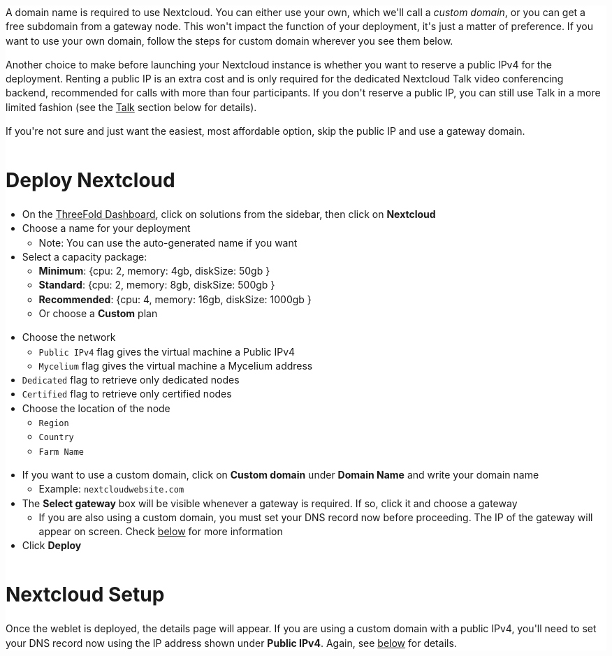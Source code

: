 A domain name is required to use Nextcloud. You can either use your own, which we'll call a *custom domain*, or you can get a free subdomain from a gateway node. This won't impact the function of your deployment, it's just a matter of preference. If you want to use your own domain, follow the steps for custom domain wherever you see them below.

Another choice to make before launching your Nextcloud instance is whether you want to reserve a public IPv4 for the deployment. Renting a public IP is an extra cost and is only required for the dedicated Nextcloud Talk video conferencing backend, recommended for calls with more than four participants. If you don't reserve a public IP, you can still use Talk in a more limited fashion (see the [Talk](#talk) section below for details).

If you're not sure and just want the easiest, most affordable option, skip the public IP and use a gateway domain.



# Deploy Nextcloud

* On the [ThreeFold Dashboard](https://dashboard.grid.tf/), click on solutions from the sidebar, then click on **Nextcloud**
* Choose a name for your deployment
  * Note: You can use the auto-generated name if you want
* Select a capacity package:
    * **Minimum**: {cpu: 2, memory: 4gb, diskSize: 50gb }
    * **Standard**: {cpu: 2, memory: 8gb, diskSize: 500gb }
    * **Recommended**: {cpu: 4, memory: 16gb, diskSize: 1000gb }
    * Or choose a **Custom** plan
- Choose the network
   - `Public IPv4` flag gives the virtual machine a Public IPv4
   - `Mycelium` flag gives the virtual machine a Mycelium address
- `Dedicated` flag to retrieve only dedicated nodes 
- `Certified` flag to retrieve only certified nodes 
- Choose the location of the node
   - `Region`
   - `Country`
   - `Farm Name`
* If you want to use a custom domain, click on **Custom domain** under **Domain Name** and write your domain name
  * Example: `nextcloudwebsite.com`
* The **Select gateway** box will be visible whenever a gateway is required. If so, click it and choose a gateway
  * If you are also using a custom domain, you must set your DNS record now before proceeding. The IP of the gateway will appear on screen. Check [below](#set-the-dns-record) for more information
* Click **Deploy**



# Nextcloud Setup

Once the weblet is deployed, the details page will appear. If you are using a custom domain with a public IPv4, you'll need to set your DNS record now using the IP address shown under **Public IPv4**. Again, see [below](#dns-details) for details.
